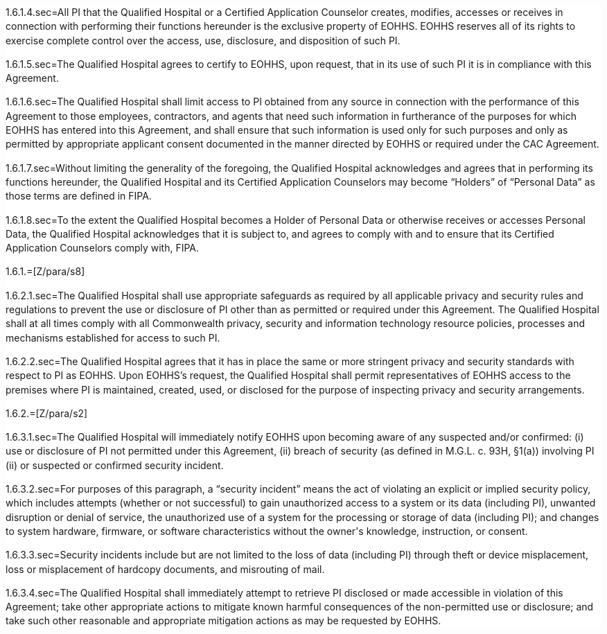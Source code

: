 1.6.1.4.sec=All PI that the Qualified Hospital or a Certified Application Counselor creates, modifies, accesses or receives in connection with performing their functions hereunder is the exclusive property of EOHHS. EOHHS reserves all of its rights to exercise complete control over the access, use, disclosure, and disposition of such PI.

1.6.1.5.sec=The Qualified Hospital agrees to certify to EOHHS, upon request, that in its use of such PI it is in compliance with this Agreement.

1.6.1.6.sec=The Qualified Hospital shall limit access to PI obtained from any source in connection with the performance of this Agreement to those employees, contractors, and agents that need such information in furtherance of the purposes for which EOHHS has entered into this Agreement, and shall ensure that such information is used only for such purposes and only as permitted by appropriate applicant consent documented in the manner directed by EOHHS or required under the CAC Agreement.

1.6.1.7.sec=Without limiting the generality of the foregoing, the Qualified Hospital acknowledges and agrees that in performing its functions hereunder, the Qualified Hospital and its Certified Application Counselors may become “Holders” of “Personal Data” as those terms are defined in FIPA.

1.6.1.8.sec=To the extent the Qualified Hospital becomes a Holder of Personal Data or otherwise receives or accesses Personal Data, the Qualified Hospital acknowledges that it is subject to, and agrees to comply with and to ensure that its Certified Application Counselors comply with, FIPA.

1.6.1.=[Z/para/s8]

1.6.2.1.sec=The Qualified Hospital shall use appropriate safeguards as required by all applicable privacy and security rules and regulations to prevent the use or disclosure of PI other than as permitted or required under this Agreement. The Qualified Hospital shall at all times comply with all Commonwealth privacy, security and information technology resource policies, processes and mechanisms established for access to such PI.

1.6.2.2.sec=The Qualified Hospital agrees that it has in place the same or more stringent privacy and security standards with respect to PI as EOHHS. Upon EOHHS’s request, the Qualified Hospital shall permit representatives of EOHHS access to the premises where PI is maintained, created, used, or disclosed for the purpose of inspecting privacy and security arrangements.

1.6.2.=[Z/para/s2]

1.6.3.1.sec=The Qualified Hospital will immediately notify EOHHS upon becoming aware of any suspected and/or confirmed: (i) use or disclosure of PI not permitted under this Agreement, (ii) breach of security (as defined in M.G.L. c. 93H, §1(a)) involving PI (ii) or suspected or confirmed security incident.

1.6.3.2.sec=For purposes of this paragraph, a “security incident” means the act of violating an explicit or implied security policy, which includes attempts (whether or not successful) to gain unauthorized access to a system or its data (including PI), unwanted disruption or denial of service, the unauthorized use of a system for the processing or storage of data (including PI); and changes to system hardware, firmware, or software characteristics without the owner's knowledge, instruction, or consent.

1.6.3.3.sec=Security incidents include but are not limited to the loss of data (including PI) through theft or device misplacement, loss or misplacement of hardcopy documents, and misrouting of mail.

1.6.3.4.sec=The Qualified Hospital shall immediately attempt to retrieve PI disclosed or made accessible in violation of this Agreement; take other appropriate actions to mitigate known harmful consequences of the non-permitted use or disclosure; and take such other reasonable and appropriate mitigation actions as may be requested by EOHHS.
